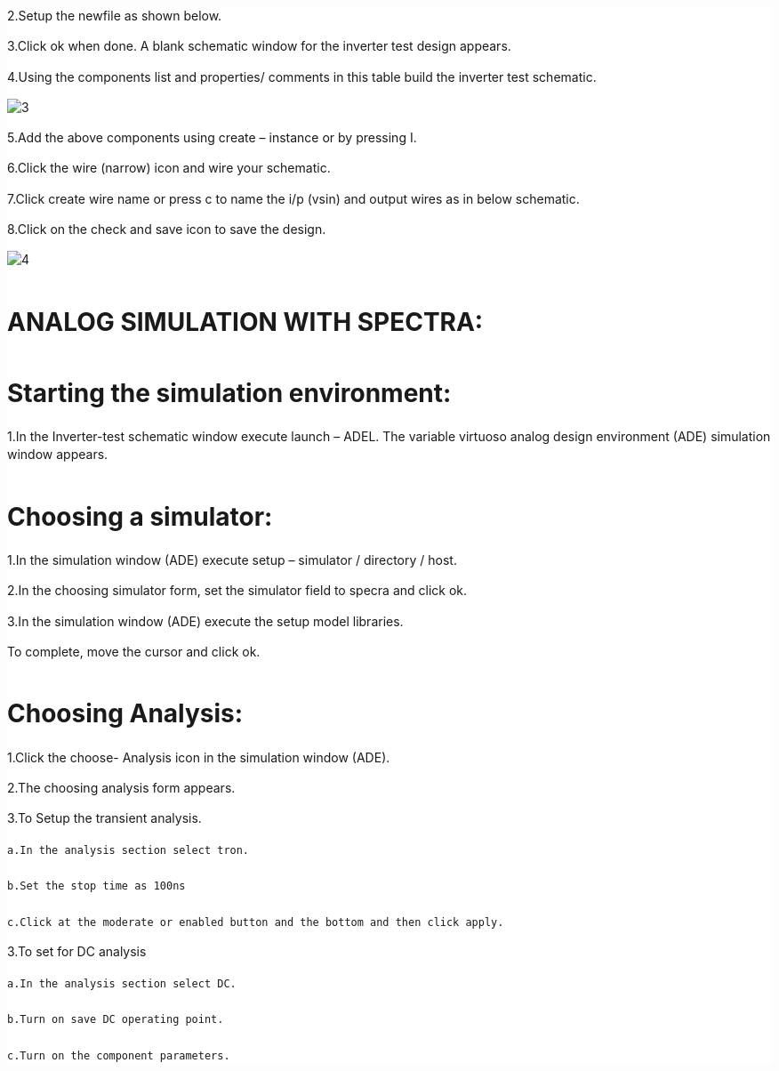 2.Setup the newfile as shown below.

3.Click ok when done. A blank schematic window for the inverter test design appears.

4.Using the components list and properties/ comments in this table build the inverter test schematic.

![3](https://github.com/navaneethans/VLSI-LAB-EXP-6/assets/163828735/00fc1aff-67a8-4c28-9eee-3701583a65c4)


5.Add the above components using create – instance or by pressing I.

6.Click the wire (narrow) icon and wire your schematic.

7.Click create wire name or press c to name the i/p (vsin) and output wires as in below schematic.

8.Click on the check and save icon to save the design.

![4](https://github.com/navaneethans/VLSI-LAB-EXP-6/assets/163828735/28d95774-8da9-47e3-b726-3e1b69fc4ca3)
# ANALOG SIMULATION WITH SPECTRA:
# Starting the simulation environment:
   1.In the Inverter-test schematic window execute launch – ADEL. The variable virtuoso analog design environment (ADE) simulation window appears.
   
# Choosing a simulator:

1.In the simulation window (ADE) execute setup – simulator / directory / host.

2.In the choosing simulator form, set the simulator field to specra and click ok.

3.In the simulation window (ADE) execute the setup model libraries.

To complete, move the cursor and click ok.
# Choosing Analysis:
1.Click the choose- Analysis icon in the simulation window (ADE).
  
2.The choosing analysis form appears.

3.To Setup the transient analysis.

    a.In the analysis section select tron.

    b.Set the stop time as 100ns

    c.Click at the moderate or enabled button and the bottom and then click apply.

3.To set for DC analysis

    a.In the analysis section select DC.

    b.Turn on save DC operating point.

    c.Turn on the component parameters.
